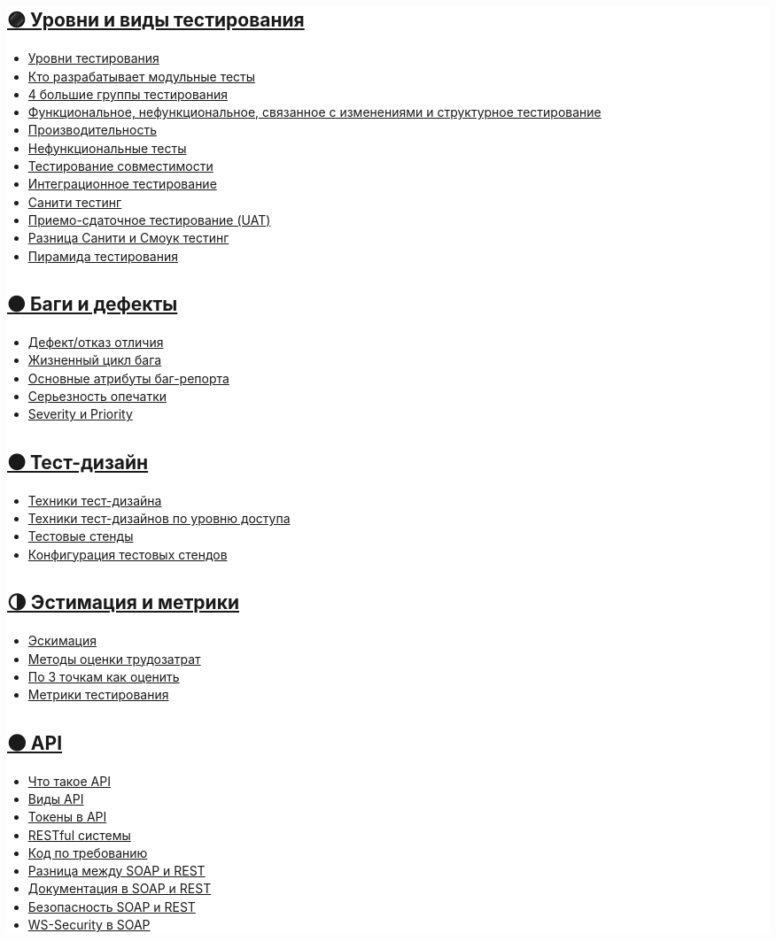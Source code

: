 ## [🟣 Уровни и виды тестирования](#уровни-и-виды-тестирования)

- [Уровни тестирования](#уровни-тестирования2)
- [Кто разрабатывает модульные тесты](#кто-разрабатывает-модульные-тесты)
- [4 большие группы тестирования](#4-большие-группы-тестирования)
- [Функциональное, нефункциональное, связанное с изменениями и структурное тестирование](#функциональное-нефункциональное-связанное-с-изменениями-и-структурное-тестирование)
- [Производительность](#производительность)
- [Нефункциональные тесты](#нефункциональные-тесты)
- [Тестирование совместимости](#тестирование-совместимости)
- [Интеграционное тестирование](#интеграционное)
- [Санити тестинг](#санити-тестинг)
- [Приемо-сдаточное тестирование (UAT)](#uat)
- [Разница Санити и Смоук тестинг](#разница-санити-и-смоук-тестинг)
- [Пирамида тестирования](#пирамида-тестирования)

## [🟤 Баги и дефекты](#баги-и-дефекты)

- [Дефект/отказ отличия](#дефект-отказ-отличия)
- [Жизненный цикл бага](#жизненный-цикл-бага)
- [Основные атрибуты баг-репорта](#основные-атрибуты-баг-репорта)
- [Серьезность опечатки](#серьезность-опечатки)
- [Severity и Priority](#Серьезность-и-Приоритет)

## [⚫ Тест-дизайн](#тест-дизайн)

- [Техники тест-дизайна](#техники-тест-дизайна)
- [Техники тест-дизайнов по уровню доступа](#техники-по-уровню)
- [Тестовые стенды](#тестовые-стенды)
- [Конфигурация тестовых стендов](#конфигурация-тестовых)
  
## [🌗 Эстимация и метрики](#эстимация-и-метрики)
 
- [Эскимация](#эскимация)
- [Методы оценки трудозатрат](#методы-оценки-трудозатрат)
- [По 3 точкам как оценить](#по-3-точкам-как-оценить)
- [Метрики тестирования](#метрики-тестирования)

## [🌑 API ](#api-раздел)

- [Что такое API](#что-такое-api)
- [Виды API](#виды-api)
- [Токены в API](#виды-токенов)
- [RESTful системы](#restful-системы)
- [Код по требованию](#код-по-требованию)
- [Разница между SOAP и REST](#разница-между-soap-и-rest)
- [Документация в SOAP и REST](#документация-в-soap-и-rest)
- [Безопасность SOAP и REST](#безопасность-soap-и-rest)
- [WS-Security в SOAP](#ws-security-в-soap)
